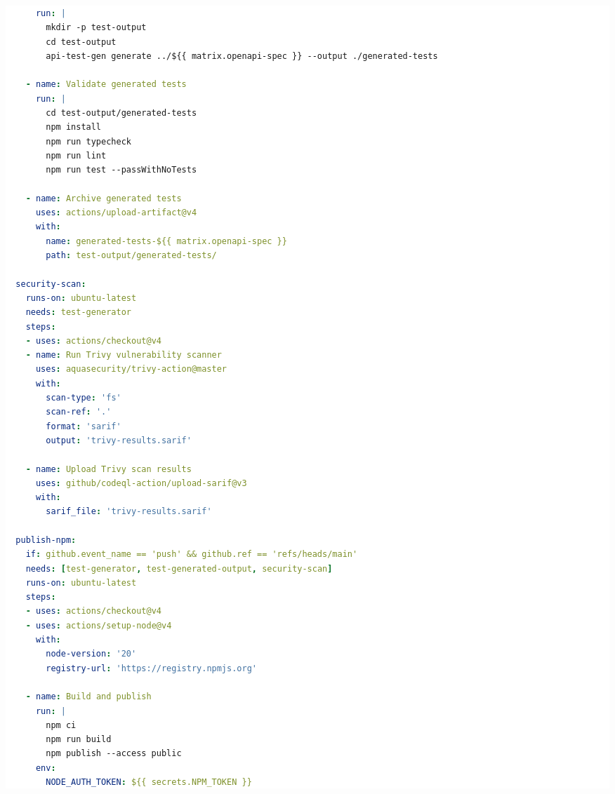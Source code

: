```yaml
      run: |
        mkdir -p test-output
        cd test-output
        api-test-gen generate ../${{ matrix.openapi-spec }} --output ./generated-tests
    
    - name: Validate generated tests
      run: |
        cd test-output/generated-tests
        npm install
        npm run typecheck
        npm run lint
        npm run test --passWithNoTests
    
    - name: Archive generated tests
      uses: actions/upload-artifact@v4
      with:
        name: generated-tests-${{ matrix.openapi-spec }}
        path: test-output/generated-tests/
        
  security-scan:
    runs-on: ubuntu-latest
    needs: test-generator
    steps:
    - uses: actions/checkout@v4
    - name: Run Trivy vulnerability scanner
      uses: aquasecurity/trivy-action@master
      with:
        scan-type: 'fs'
        scan-ref: '.'
        format: 'sarif'
        output: 'trivy-results.sarif'
        
    - name: Upload Trivy scan results
      uses: github/codeql-action/upload-sarif@v3
      with:
        sarif_file: 'trivy-results.sarif'

  publish-npm:
    if: github.event_name == 'push' && github.ref == 'refs/heads/main'
    needs: [test-generator, test-generated-output, security-scan]
    runs-on: ubuntu-latest
    steps:
    - uses: actions/checkout@v4
    - uses: actions/setup-node@v4
      with:
        node-version: '20'
        registry-url: 'https://registry.npmjs.org'
    
    - name: Build and publish
      run: |
        npm ci
        npm run build
        npm publish --access public
      env:
        NODE_AUTH_TOKEN: ${{ secrets.NPM_TOKEN }}
```
